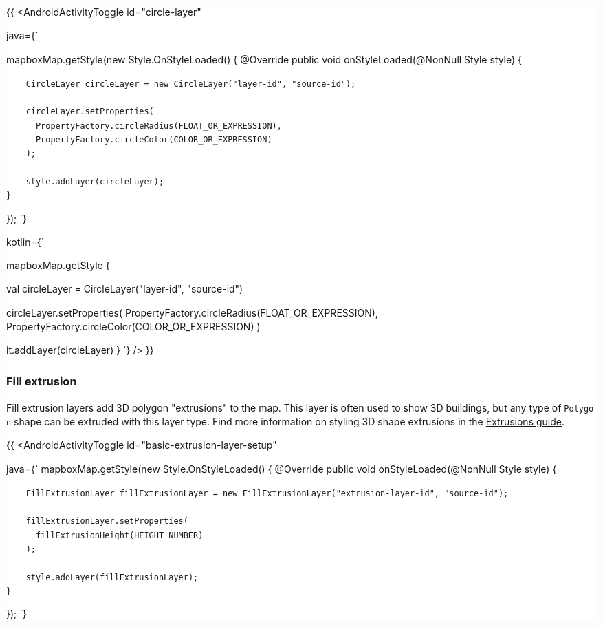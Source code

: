{{ <AndroidActivityToggle id="circle-layer"

java={` 

mapboxMap.getStyle(new Style.OnStyleLoaded() { @Override public void onStyleLoaded(@NonNull Style style) {
	
		CircleLayer circleLayer = new CircleLayer("layer-id", "source-id");
	
		circleLayer.setProperties(
		  PropertyFactory.circleRadius(FLOAT_OR_EXPRESSION),
		  PropertyFactory.circleColor(COLOR_OR_EXPRESSION)
		);
	
		style.addLayer(circleLayer);
	}
}); 
`}

kotlin={` 

mapboxMap.getStyle {

val circleLayer = CircleLayer("layer-id", "source-id")

circleLayer.setProperties(
    PropertyFactory.circleRadius(FLOAT_OR_EXPRESSION),
    PropertyFactory.circleColor(COLOR_OR_EXPRESSION)
)

it.addLayer(circleLayer)
} `} /> }}

### Fill extrusion

Fill extrusion layers add 3D polygon "extrusions" to the map. This layer is often used to show 3D buildings, but any type of `Polygon` shape can be extruded with this layer type. Find more information on styling 3D shape extrusions in the [Extrusions guide](/android/maps/overview/extrusions).

{{
<AndroidActivityToggle
  id="basic-extrusion-layer-setup"

java={`
mapboxMap.getStyle(new Style.OnStyleLoaded() {
	@Override
	public void onStyleLoaded(@NonNull Style style) {

		FillExtrusionLayer fillExtrusionLayer = new FillExtrusionLayer("extrusion-layer-id", "source-id");
	
		fillExtrusionLayer.setProperties(
		  fillExtrusionHeight(HEIGHT_NUMBER)
		);
	
		style.addLayer(fillExtrusionLayer);
	}
});
`}
